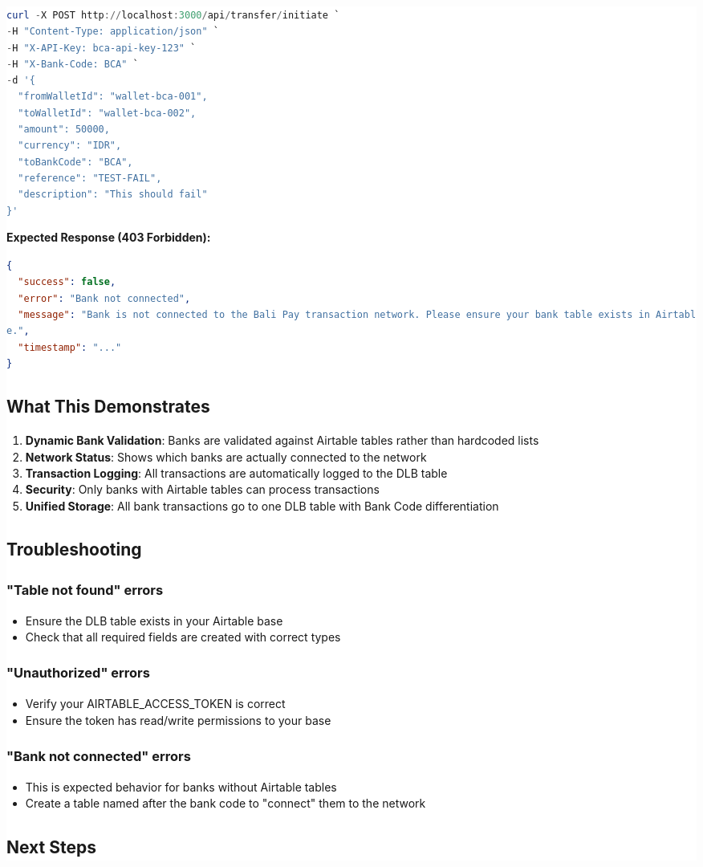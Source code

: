 ```powershell
curl -X POST http://localhost:3000/api/transfer/initiate `
-H "Content-Type: application/json" `
-H "X-API-Key: bca-api-key-123" `
-H "X-Bank-Code: BCA" `
-d '{
  "fromWalletId": "wallet-bca-001",
  "toWalletId": "wallet-bca-002", 
  "amount": 50000,
  "currency": "IDR",
  "toBankCode": "BCA",
  "reference": "TEST-FAIL",
  "description": "This should fail"
}'
```

**Expected Response (403 Forbidden):**
```json
{
  "success": false,
  "error": "Bank not connected",
  "message": "Bank is not connected to the Bali Pay transaction network. Please ensure your bank table exists in Airtable.",
  "timestamp": "..."
}
```

## What This Demonstrates

1. **Dynamic Bank Validation**: Banks are validated against Airtable tables rather than hardcoded lists
2. **Network Status**: Shows which banks are actually connected to the network
3. **Transaction Logging**: All transactions are automatically logged to the DLB table
4. **Security**: Only banks with Airtable tables can process transactions
5. **Unified Storage**: All bank transactions go to one DLB table with Bank Code differentiation

## Troubleshooting

### "Table not found" errors
- Ensure the DLB table exists in your Airtable base
- Check that all required fields are created with correct types

### "Unauthorized" errors
- Verify your AIRTABLE_ACCESS_TOKEN is correct
- Ensure the token has read/write permissions to your base

### "Bank not connected" errors
- This is expected behavior for banks without Airtable tables
- Create a table named after the bank code to "connect" them to the network

## Next Steps

